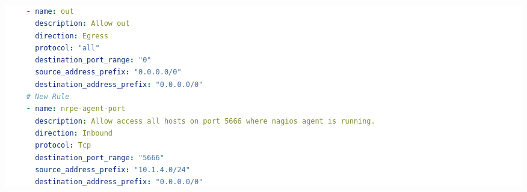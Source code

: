 ```yaml
     - name: out
       description: Allow out
       direction: Egress
       protocol: "all"
       destination_port_range: "0"
       source_address_prefix: "0.0.0.0/0"
       destination_address_prefix: "0.0.0.0/0"
     # New Rule
     - name: nrpe-agent-port
       description: Allow access all hosts on port 5666 where nagios agent is running.
       direction: Inbound
       protocol: Tcp
       destination_port_range: "5666"
       source_address_prefix: "10.1.4.0/24"
       destination_address_prefix: "0.0.0.0/0"
```
